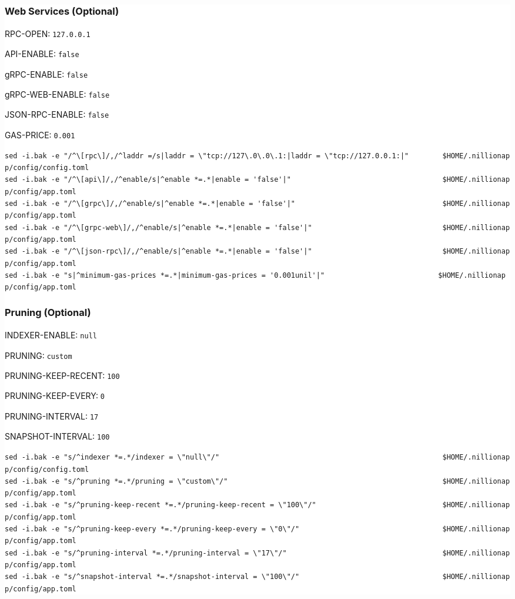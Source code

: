 
### Web Services (Optional)


RPC-OPEN: `127.0.0.1`

API-ENABLE: `false`

gRPC-ENABLE: `false`

gRPC-WEB-ENABLE: `false`

JSON-RPC-ENABLE: `false`

GAS-PRICE: `0.001`

```
sed -i.bak -e "/^\[rpc\]/,/^laddr =/s|laddr = \"tcp://127\.0\.0\.1:|laddr = \"tcp://127.0.0.1:|"        $HOME/.nillionapp/config/config.toml
sed -i.bak -e "/^\[api\]/,/^enable/s|^enable *=.*|enable = 'false'|"                                    $HOME/.nillionapp/config/app.toml
sed -i.bak -e "/^\[grpc\]/,/^enable/s|^enable *=.*|enable = 'false'|"                                   $HOME/.nillionapp/config/app.toml
sed -i.bak -e "/^\[grpc-web\]/,/^enable/s|^enable *=.*|enable = 'false'|"                               $HOME/.nillionapp/config/app.toml
sed -i.bak -e "/^\[json-rpc\]/,/^enable/s|^enable *=.*|enable = 'false'|"                               $HOME/.nillionapp/config/app.toml
sed -i.bak -e "s|^minimum-gas-prices *=.*|minimum-gas-prices = '0.001unil'|"                           $HOME/.nillionapp/config/app.toml
```

### Pruning (Optional)


INDEXER-ENABLE: `null`

PRUNING: `custom`

PRUNING-KEEP-RECENT: `100`

PRUNING-KEEP-EVERY: `0`

PRUNING-INTERVAL: `17`

SNAPSHOT-INTERVAL: `100`

```
sed -i.bak -e "s/^indexer *=.*/indexer = \"null\"/"                                                     $HOME/.nillionapp/config/config.toml
sed -i.bak -e "s/^pruning *=.*/pruning = \"custom\"/"                                                   $HOME/.nillionapp/config/app.toml
sed -i.bak -e "s/^pruning-keep-recent *=.*/pruning-keep-recent = \"100\"/"                              $HOME/.nillionapp/config/app.toml
sed -i.bak -e "s/^pruning-keep-every *=.*/pruning-keep-every = \"0\"/"                                  $HOME/.nillionapp/config/app.toml 
sed -i.bak -e "s/^pruning-interval *=.*/pruning-interval = \"17\"/"                                     $HOME/.nillionapp/config/app.toml
sed -i.bak -e "s/^snapshot-interval *=.*/snapshot-interval = \"100\"/"                                  $HOME/.nillionapp/config/app.toml
```
